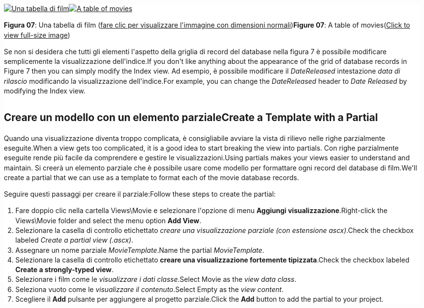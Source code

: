 
<span data-ttu-id="b8e6d-193">[![Una tabella di film](displaying-a-table-of-database-data-cs/_static/image7.jpg)](displaying-a-table-of-database-data-cs/_static/image13.png)</span><span class="sxs-lookup"><span data-stu-id="b8e6d-193">[![A table of movies](displaying-a-table-of-database-data-cs/_static/image7.jpg)](displaying-a-table-of-database-data-cs/_static/image13.png)</span></span>

<span data-ttu-id="b8e6d-194">**Figura 07**: Una tabella di film ([fare clic per visualizzare l'immagine con dimensioni normali](displaying-a-table-of-database-data-cs/_static/image14.png))</span><span class="sxs-lookup"><span data-stu-id="b8e6d-194">**Figure 07**: A table of movies([Click to view full-size image](displaying-a-table-of-database-data-cs/_static/image14.png))</span></span>


<span data-ttu-id="b8e6d-195">Se non si desidera che tutti gli elementi l'aspetto della griglia di record del database nella figura 7 è possibile modificare semplicemente la visualizzazione dell'indice.</span><span class="sxs-lookup"><span data-stu-id="b8e6d-195">If you don't like anything about the appearance of the grid of database records in Figure 7 then you can simply modify the Index view.</span></span> <span data-ttu-id="b8e6d-196">Ad esempio, è possibile modificare il *DateReleased* intestazione *data di rilascio* modificando la visualizzazione dell'indice.</span><span class="sxs-lookup"><span data-stu-id="b8e6d-196">For example, you can change the *DateReleased* header to *Date Released* by modifying the Index view.</span></span>

## <a name="create-a-template-with-a-partial"></a><span data-ttu-id="b8e6d-197">Creare un modello con un elemento parziale</span><span class="sxs-lookup"><span data-stu-id="b8e6d-197">Create a Template with a Partial</span></span>

<span data-ttu-id="b8e6d-198">Quando una visualizzazione diventa troppo complicata, è consigliabile avviare la vista di rilievo nelle righe parzialmente eseguite.</span><span class="sxs-lookup"><span data-stu-id="b8e6d-198">When a view gets too complicated, it is a good idea to start breaking the view into partials.</span></span> <span data-ttu-id="b8e6d-199">Con righe parzialmente eseguite rende più facile da comprendere e gestire le visualizzazioni.</span><span class="sxs-lookup"><span data-stu-id="b8e6d-199">Using partials makes your views easier to understand and maintain.</span></span> <span data-ttu-id="b8e6d-200">Si creerà un elemento parziale che è possibile usare come modello per formattare ogni record del database di film.</span><span class="sxs-lookup"><span data-stu-id="b8e6d-200">We'll create a partial that we can use as a template to format each of the movie database records.</span></span>

<span data-ttu-id="b8e6d-201">Seguire questi passaggi per creare il parziale:</span><span class="sxs-lookup"><span data-stu-id="b8e6d-201">Follow these steps to create the partial:</span></span>

1. <span data-ttu-id="b8e6d-202">Fare doppio clic nella cartella Views\Movie e selezionare l'opzione di menu **Aggiungi visualizzazione**.</span><span class="sxs-lookup"><span data-stu-id="b8e6d-202">Right-click the Views\Movie folder and select the menu option **Add View**.</span></span>
2. <span data-ttu-id="b8e6d-203">Selezionare la casella di controllo etichettato *creare una visualizzazione parziale (con estensione ascx)*.</span><span class="sxs-lookup"><span data-stu-id="b8e6d-203">Check the checkbox labeled *Create a partial view (.ascx)*.</span></span>
3. <span data-ttu-id="b8e6d-204">Assegnare un nome parziale *MovieTemplate*.</span><span class="sxs-lookup"><span data-stu-id="b8e6d-204">Name the partial *MovieTemplate*.</span></span>
4. <span data-ttu-id="b8e6d-205">Selezionare la casella di controllo etichettato **creare una visualizzazione fortemente tipizzata**.</span><span class="sxs-lookup"><span data-stu-id="b8e6d-205">Check the checkbox labeled **Create a strongly-typed view**.</span></span>
5. <span data-ttu-id="b8e6d-206">Selezionare i film come le *visualizzare i dati classe*.</span><span class="sxs-lookup"><span data-stu-id="b8e6d-206">Select Movie as the *view data class*.</span></span>
6. <span data-ttu-id="b8e6d-207">Seleziona vuoto come le *visualizzare il contenuto*.</span><span class="sxs-lookup"><span data-stu-id="b8e6d-207">Select Empty as the *view content*.</span></span>
7. <span data-ttu-id="b8e6d-208">Scegliere il **Add** pulsante per aggiungere al progetto parziale.</span><span class="sxs-lookup"><span data-stu-id="b8e6d-208">Click the **Add** button to add the partial to your project.</span></span>
